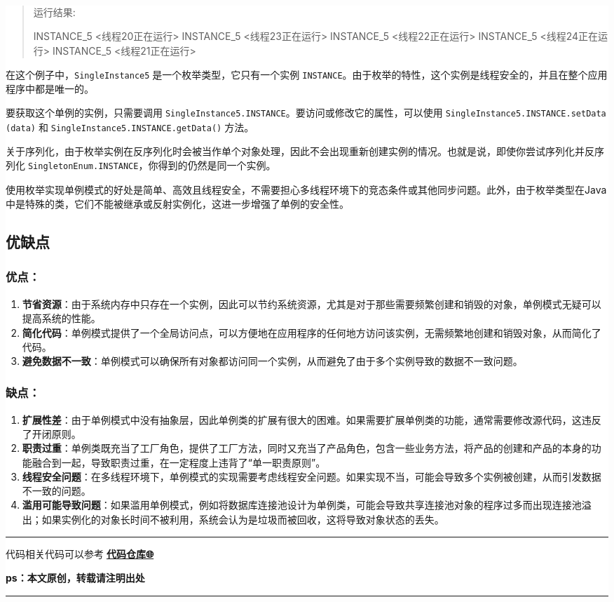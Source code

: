 > 运行结果:
>
> INSTANCE_5 <线程20正在运行>
> INSTANCE_5 <线程23正在运行>
> INSTANCE_5 <线程22正在运行>
> INSTANCE_5 <线程24正在运行>
> INSTANCE_5 <线程21正在运行>



在这个例子中，`SingleInstance5` 是一个枚举类型，它只有一个实例 `INSTANCE`。由于枚举的特性，这个实例是线程安全的，并且在整个应用程序中都是唯一的。

要获取这个单例的实例，只需要调用 `SingleInstance5.INSTANCE`。要访问或修改它的属性，可以使用 `SingleInstance5.INSTANCE.setData(data)` 和 `SingleInstance5.INSTANCE.getData()` 方法。

关于序列化，由于枚举实例在反序列化时会被当作单个对象处理，因此不会出现重新创建实例的情况。也就是说，即使你尝试序列化并反序列化 `SingletonEnum.INSTANCE`，你得到的仍然是同一个实例。

使用枚举实现单例模式的好处是简单、高效且线程安全，不需要担心多线程环境下的竞态条件或其他同步问题。此外，由于枚举类型在Java中是特殊的类，它们不能被继承或反射实例化，这进一步增强了单例的安全性。

## 优缺点

### 优点：

1. **节省资源**：由于系统内存中只存在一个实例，因此可以节约系统资源，尤其是对于那些需要频繁创建和销毁的对象，单例模式无疑可以提高系统的性能。
2. **简化代码**：单例模式提供了一个全局访问点，可以方便地在应用程序的任何地方访问该实例，无需频繁地创建和销毁对象，从而简化了代码。
3. **避免数据不一致**：单例模式可以确保所有对象都访问同一个实例，从而避免了由于多个实例导致的数据不一致问题。

### 缺点：

1. **扩展性差**：由于单例模式中没有抽象层，因此单例类的扩展有很大的困难。如果需要扩展单例类的功能，通常需要修改源代码，这违反了开闭原则。
2. **职责过重**：单例类既充当了工厂角色，提供了工厂方法，同时又充当了产品角色，包含一些业务方法，将产品的创建和产品的本身的功能融合到一起，导致职责过重，在一定程度上违背了“单一职责原则”。
3. **线程安全问题**：在多线程环境下，单例模式的实现需要考虑线程安全问题。如果实现不当，可能会导致多个实例被创建，从而引发数据不一致的问题。
4. **滥用可能导致问题**：如果滥用单例模式，例如将数据库连接池设计为单例类，可能会导致共享连接池对象的程序过多而出现连接池溢出；如果实例化的对象长时间不被利用，系统会认为是垃圾而被回收，这将导致对象状态的丢失。



---

代码相关代码可以参考 **[代码仓库🌐](https://gitee.com/jerrylau213/DesignPatterns)**

**ps：本文原创，转载请注明出处**

---